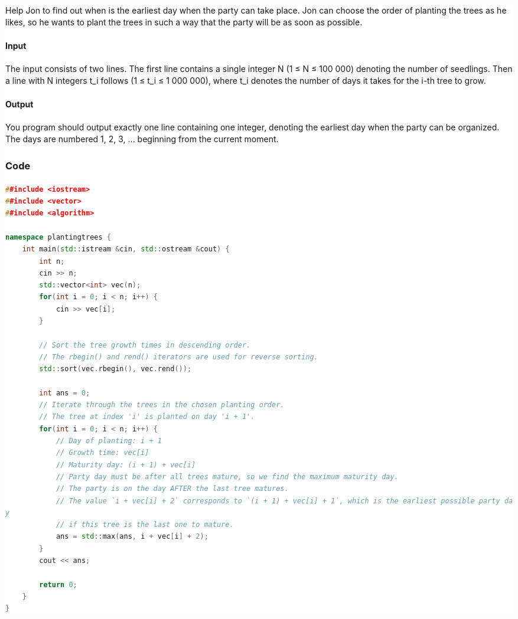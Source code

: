 Help Jon to find out when is the earliest day when the party can take place. Jon can choose the order of planting the
trees as he likes, so he wants to plant the trees in such a way that the party will be as soon as possible.

#### Input

The input consists of two lines. The first line contains a single integer N (1 ≤ N ≤ 100 000) denoting the number of
seedlings. Then a line with N integers t_i follows (1 ≤ t_i ≤ 1 000 000), where t_i denotes the number of days it takes
for the i-th tree to grow.

#### Output

You program should output exactly one line containing one integer, denoting the earliest day when the party can be
organized. The days are numbered 1, 2, 3, ... beginning from the current moment.

### Code

```cpp
##include <iostream>
##include <vector>
##include <algorithm>

namespace plantingtrees {
    int main(std::istream &cin, std::ostream &cout) {
        int n;
        cin >> n;
        std::vector<int> vec(n);
        for(int i = 0; i < n; i++) {
            cin >> vec[i];
        }

        // Sort the tree growth times in descending order.
        // The rbegin() and rend() iterators are used for reverse sorting.
        std::sort(vec.rbegin(), vec.rend());

        int ans = 0;
        // Iterate through the trees in the chosen planting order.
        // The tree at index 'i' is planted on day 'i + 1'.
        for(int i = 0; i < n; i++) {
            // Day of planting: i + 1
            // Growth time: vec[i]
            // Maturity day: (i + 1) + vec[i]
            // Party day must be after all trees mature, so we find the maximum maturity day.
            // The party is on the day AFTER the last tree matures.
            // The value `i + vec[i] + 2` corresponds to `(i + 1) + vec[i] + 1`, which is the earliest possible party day
            // if this tree is the last one to mature.
            ans = std::max(ans, i + vec[i] + 2);
        }
        cout << ans;

        return 0;
    }
}
```
